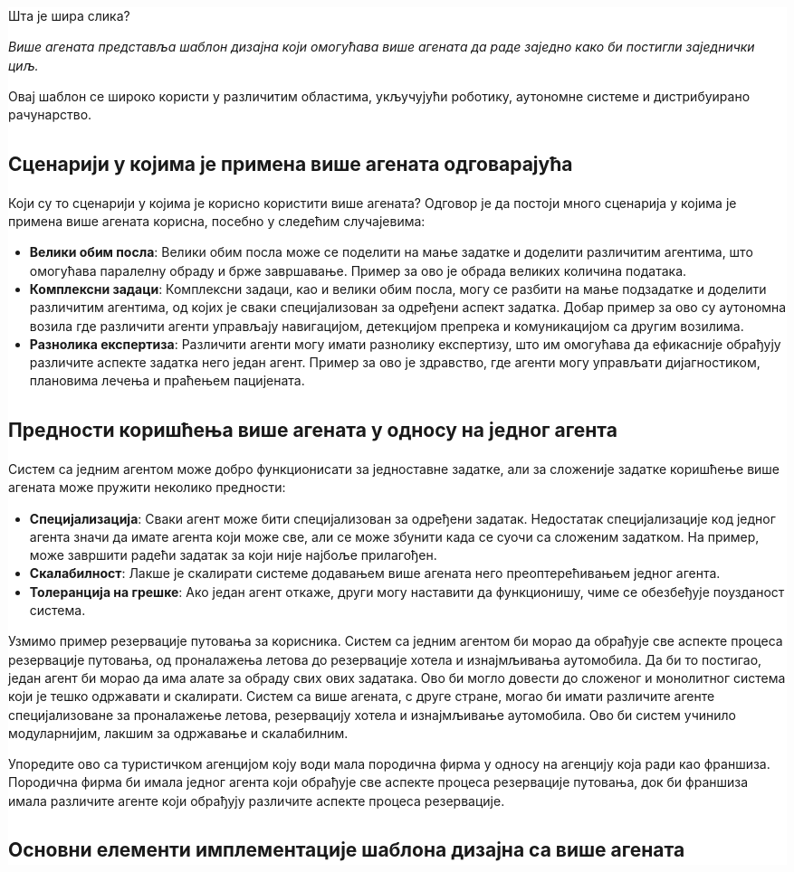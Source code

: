 Шта је шира слика?

*Више агената представља шаблон дизајна који омогућава више агената да раде заједно како би постигли заједнички циљ.*

Овај шаблон се широко користи у различитим областима, укључујући роботику, аутономне системе и дистрибуирано рачунарство.

## Сценарији у којима је примена више агената одговарајућа

Који су то сценарији у којима је корисно користити више агената? Одговор је да постоји много сценарија у којима је примена више агената корисна, посебно у следећим случајевима:

- **Велики обим посла**: Велики обим посла може се поделити на мање задатке и доделити различитим агентима, што омогућава паралелну обраду и брже завршавање. Пример за ово је обрада великих количина података.
- **Комплексни задаци**: Комплексни задаци, као и велики обим посла, могу се разбити на мање подзадатке и доделити различитим агентима, од којих је сваки специјализован за одређени аспект задатка. Добар пример за ово су аутономна возила где различити агенти управљају навигацијом, детекцијом препрека и комуникацијом са другим возилима.
- **Разнолика експертиза**: Различити агенти могу имати разнолику експертизу, што им омогућава да ефикасније обрађују различите аспекте задатка него један агент. Пример за ово је здравство, где агенти могу управљати дијагностиком, плановима лечења и праћењем пацијената.

## Предности коришћења више агената у односу на једног агента

Систем са једним агентом може добро функционисати за једноставне задатке, али за сложеније задатке коришћење више агената може пружити неколико предности:

- **Специјализација**: Сваки агент може бити специјализован за одређени задатак. Недостатак специјализације код једног агента значи да имате агента који може све, али се може збунити када се суочи са сложеним задатком. На пример, може завршити радећи задатак за који није најбоље прилагођен.
- **Скалабилност**: Лакше је скалирати системе додавањем више агената него преоптерећивањем једног агента.
- **Толеранција на грешке**: Ако један агент откаже, други могу наставити да функционишу, чиме се обезбеђује поузданост система.

Узмимо пример резервације путовања за корисника. Систем са једним агентом би морао да обрађује све аспекте процеса резервације путовања, од проналажења летова до резервације хотела и изнајмљивања аутомобила. Да би то постигао, један агент би морао да има алате за обраду свих ових задатака. Ово би могло довести до сложеног и монолитног система који је тешко одржавати и скалирати. Систем са више агената, с друге стране, могао би имати различите агенте специјализоване за проналажење летова, резервацију хотела и изнајмљивање аутомобила. Ово би систем учинило модуларнијим, лакшим за одржавање и скалабилним.

Упоредите ово са туристичком агенцијом коју води мала породична фирма у односу на агенцију која ради као франшиза. Породична фирма би имала једног агента који обрађује све аспекте процеса резервације путовања, док би франшиза имала различите агенте који обрађују различите аспекте процеса резервације.

## Основни елементи имплементације шаблона дизајна са више агената
